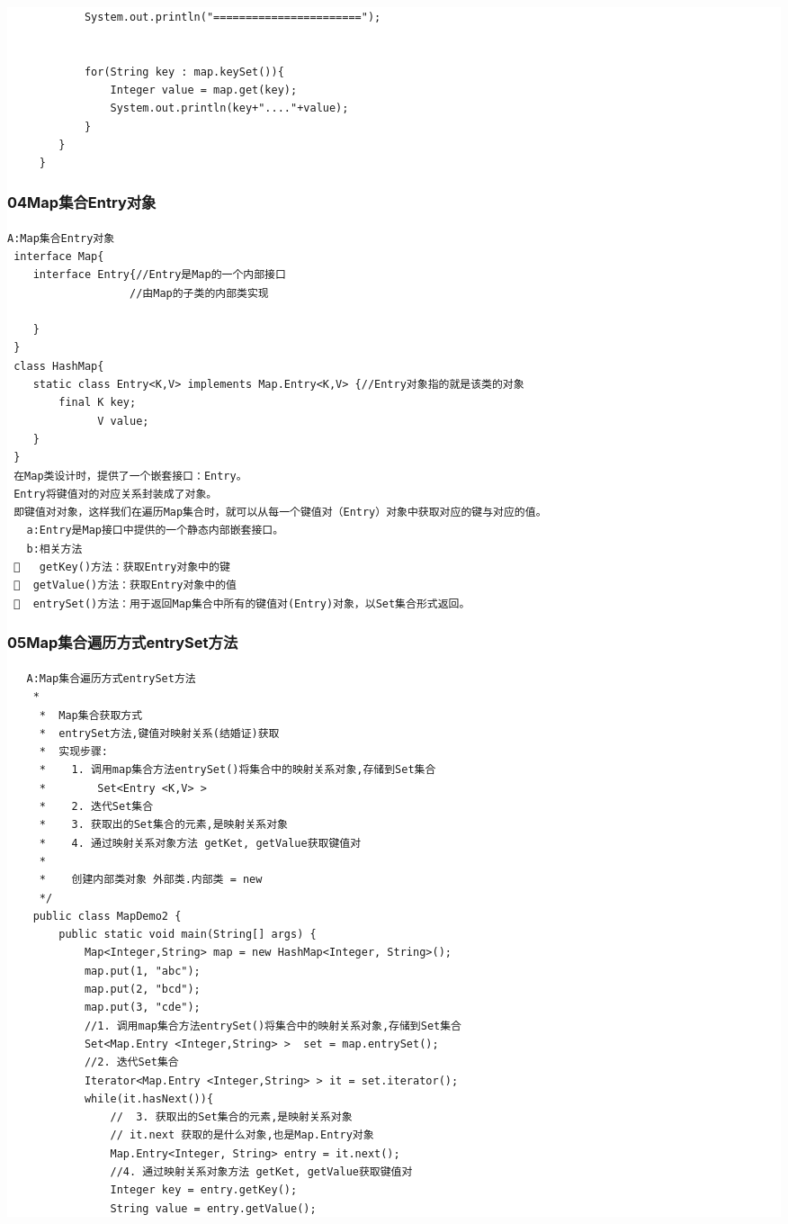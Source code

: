	     		System.out.println("=======================");
	     		
	
	     		for(String key : map.keySet()){
	     			Integer value = map.get(key);
	     			System.out.println(key+"...."+value);
	     		}
	     	}
	     }
    

### 04Map集合Entry对象
    A:Map集合Entry对象
     interface Map{
     	interface Entry{//Entry是Map的一个内部接口
     		           //由Map的子类的内部类实现

     	}
     }
     class HashMap{
     	static class Entry<K,V> implements Map.Entry<K,V> {//Entry对象指的就是该类的对象
            final K key;
                  V value;
     	}
     }
     在Map类设计时，提供了一个嵌套接口：Entry。
     Entry将键值对的对应关系封装成了对象。
     即键值对对象，这样我们在遍历Map集合时，就可以从每一个键值对（Entry）对象中获取对应的键与对应的值。
       a:Entry是Map接口中提供的一个静态内部嵌套接口。
       b:相关方法
     	 getKey()方法：获取Entry对象中的键
       getValue()方法：获取Entry对象中的值
       entrySet()方法：用于返回Map集合中所有的键值对(Entry)对象，以Set集合形式返回。

### 05Map集合遍历方式entrySet方法 
	   A:Map集合遍历方式entrySet方法
	    *
	     *  Map集合获取方式
	     *  entrySet方法,键值对映射关系(结婚证)获取
	     *  实现步骤:
	     *    1. 调用map集合方法entrySet()将集合中的映射关系对象,存储到Set集合
	     *        Set<Entry <K,V> >
	     *    2. 迭代Set集合
	     *    3. 获取出的Set集合的元素,是映射关系对象
	     *    4. 通过映射关系对象方法 getKet, getValue获取键值对
	     *    
	     *    创建内部类对象 外部类.内部类 = new 
	     */
	    public class MapDemo2 {
	    	public static void main(String[] args) {
	    		Map<Integer,String> map = new HashMap<Integer, String>();
	    		map.put(1, "abc");
	    		map.put(2, "bcd");
	    		map.put(3, "cde");
	    		//1. 调用map集合方法entrySet()将集合中的映射关系对象,存储到Set集合
	    		Set<Map.Entry <Integer,String> >  set = map.entrySet();
	    		//2. 迭代Set集合
	    		Iterator<Map.Entry <Integer,String> > it = set.iterator();
	    		while(it.hasNext()){
	    			//  3. 获取出的Set集合的元素,是映射关系对象
	    			// it.next 获取的是什么对象,也是Map.Entry对象
	    			Map.Entry<Integer, String> entry = it.next();
	    			//4. 通过映射关系对象方法 getKet, getValue获取键值对
	    			Integer key = entry.getKey();
	    			String value = entry.getValue();